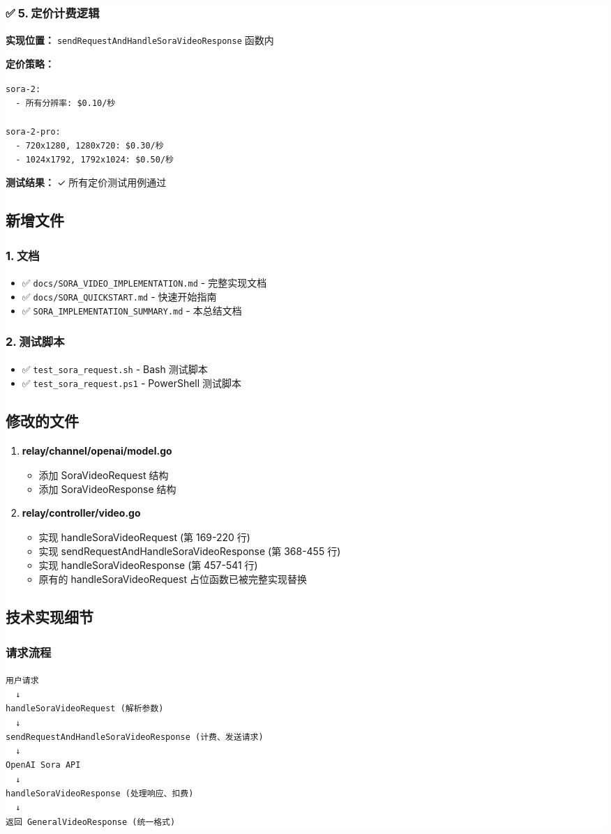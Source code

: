 ### ✅ 5. 定价计费逻辑

**实现位置：** `sendRequestAndHandleSoraVideoResponse` 函数内

**定价策略：**
```
sora-2:
  - 所有分辨率: $0.10/秒

sora-2-pro:
  - 720x1280, 1280x720: $0.30/秒
  - 1024x1792, 1792x1024: $0.50/秒
```

**测试结果：** ✓ 所有定价测试用例通过

## 新增文件

### 1. 文档
- ✅ `docs/SORA_VIDEO_IMPLEMENTATION.md` - 完整实现文档
- ✅ `docs/SORA_QUICKSTART.md` - 快速开始指南
- ✅ `SORA_IMPLEMENTATION_SUMMARY.md` - 本总结文档

### 2. 测试脚本
- ✅ `test_sora_request.sh` - Bash 测试脚本
- ✅ `test_sora_request.ps1` - PowerShell 测试脚本

## 修改的文件

1. **relay/channel/openai/model.go**
   - 添加 SoraVideoRequest 结构
   - 添加 SoraVideoResponse 结构

2. **relay/controller/video.go**
   - 实现 handleSoraVideoRequest (第 169-220 行)
   - 实现 sendRequestAndHandleSoraVideoResponse (第 368-455 行)
   - 实现 handleSoraVideoResponse (第 457-541 行)
   - 原有的 handleSoraVideoRequest 占位函数已被完整实现替换

## 技术实现细节

### 请求流程

```
用户请求
  ↓
handleSoraVideoRequest (解析参数)
  ↓
sendRequestAndHandleSoraVideoResponse (计费、发送请求)
  ↓
OpenAI Sora API
  ↓
handleSoraVideoResponse (处理响应、扣费)
  ↓
返回 GeneralVideoResponse (统一格式)
```
